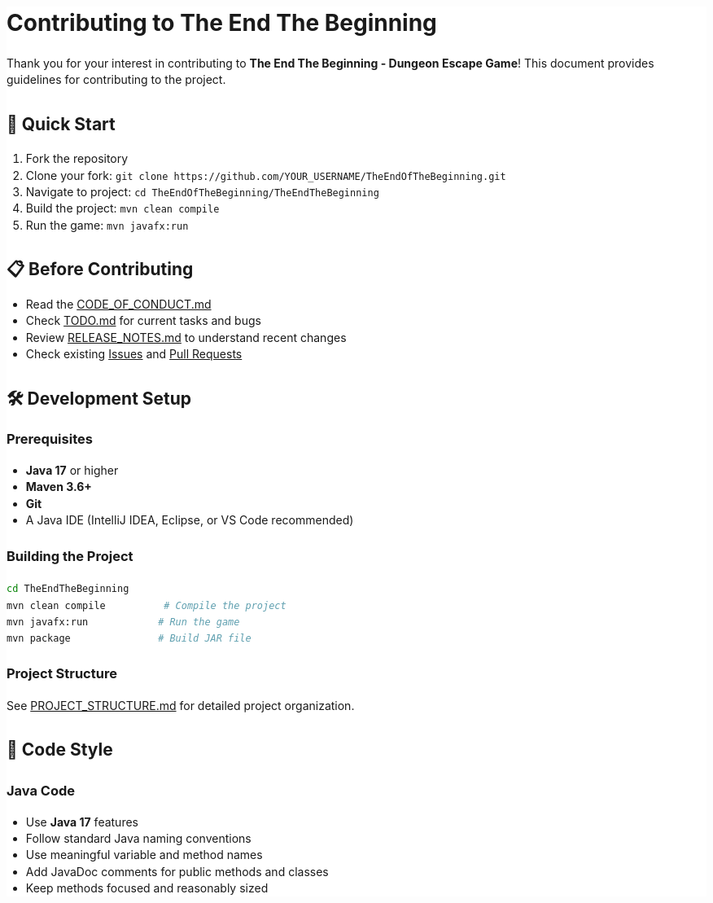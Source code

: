 # Contributing to The End The Beginning

Thank you for your interest in contributing to **The End The Beginning - Dungeon Escape Game**! This document provides guidelines for contributing to the project.

## 🎯 Quick Start

1. Fork the repository
2. Clone your fork: `git clone https://github.com/YOUR_USERNAME/TheEndOfTheBeginning.git`
3. Navigate to project: `cd TheEndOfTheBeginning/TheEndTheBeginning`
4. Build the project: `mvn clean compile`
5. Run the game: `mvn javafx:run`

## 📋 Before Contributing

- Read the [CODE_OF_CONDUCT.md](CODE_OF_CONDUCT.md)
- Check [TODO.md](TODO.md) for current tasks and bugs
- Review [RELEASE_NOTES.md](RELEASE_NOTES.md) to understand recent changes
- Check existing [Issues](https://github.com/Apexone11/TheEndOfTheBeginning/issues) and [Pull Requests](https://github.com/Apexone11/TheEndOfTheBeginning/pulls)

## 🛠️ Development Setup

### Prerequisites

- **Java 17** or higher
- **Maven 3.6+**
- **Git**
- A Java IDE (IntelliJ IDEA, Eclipse, or VS Code recommended)

### Building the Project

```bash
cd TheEndTheBeginning
mvn clean compile          # Compile the project
mvn javafx:run            # Run the game
mvn package               # Build JAR file
```

### Project Structure

See [PROJECT_STRUCTURE.md](PROJECT_STRUCTURE.md) for detailed project organization.

## 🎨 Code Style

### Java Code

- Use **Java 17** features
- Follow standard Java naming conventions
- Use meaningful variable and method names
- Add JavaDoc comments for public methods and classes
- Keep methods focused and reasonably sized
